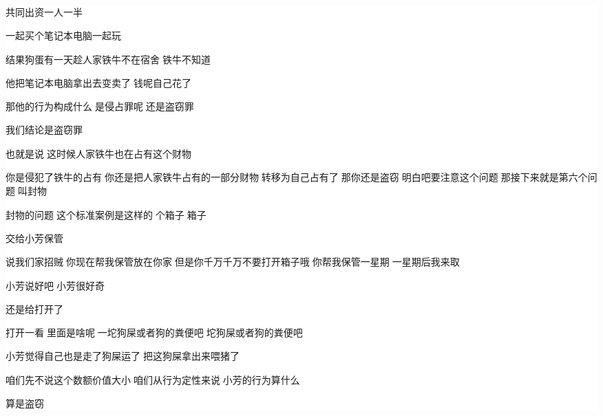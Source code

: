 共同出资一人一半

一起买个笔记本电脑一起玩

结果狗蛋有一天趁人家铁牛不在宿舍
铁牛不知道

他把笔记本电脑拿出去变卖了
钱呢自己花了

那他的行为构成什么
是侵占罪呢
还是盗窃罪

我们结论是盗窃罪

也就是说
这时候人家铁牛也在占有这个财物

你是侵犯了铁牛的占有
你还是把人家铁牛占有的一部分财物
转移为自己占有了
那你还是盗窃
明白吧要注意这个问题
那接下来就是第六个问题
叫封物

封物的问题
这个标准案例是这样的
个箱子
箱子

交给小芳保管

说我们家招贼
你现在帮我保管放在你家
但是你千万千万不要打开箱子哦
你帮我保管一星期
一星期后我来取

小芳说好吧
小芳很好奇

还是给打开了

打开一看
里面是啥呢
一坨狗屎或者狗的粪便吧
坨狗屎或者狗的粪便吧

小芳觉得自己也是走了狗屎运了
把这狗屎拿出来喂猪了

咱们先不说这个数额价值大小
咱们从行为定性来说
小芳的行为算什么

算是盗窃
